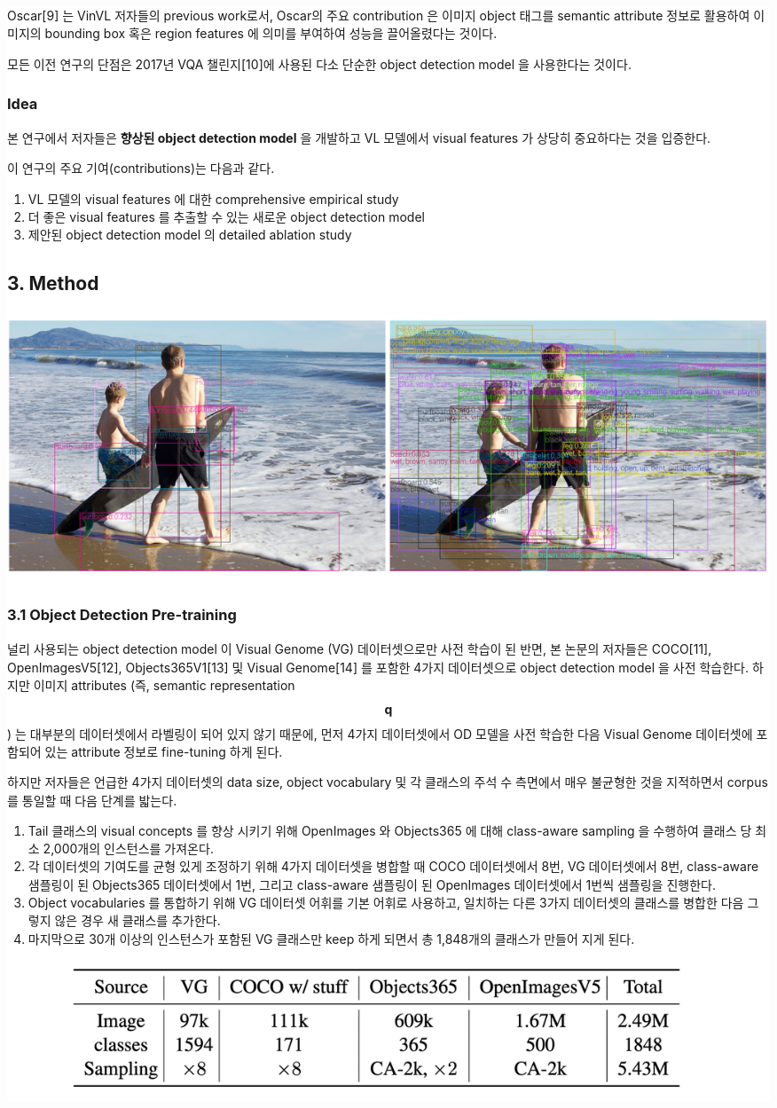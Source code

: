 Oscar[9] 는 VinVL 저자들의 previous work로서, Oscar의 주요 contribution 은 이미지 object 태그를 semantic attribute 정보로 활용하여 이미지의 bounding box 혹은 region features 에 의미를 부여하여 성능을 끌어올렸다는 것이다.

모든 이전 연구의 단점은 2017년 VQA 챌린지[10]에 사용된 다소 단순한 object detection model 을 사용한다는 것이다.

### Idea

본 연구에서 저자들은 **향상된 object detection model** 을 개발하고 VL 모델에서 visual features 가 상당히 중요하다는 것을 입증한다.

이 연구의 주요 기여(contributions)는 다음과 같다.

1. VL 모델의 visual features 에 대한 comprehensive empirical study
2. 더 좋은 visual features 를 추출할 수 있는 새로운 object detection model
3. 제안된 object detection model 의 detailed ablation study

## 3. Method

![Figure 1](../../.gitbook/assets/34/fig1.png)

### 3.1 Object Detection Pre-training

널리 사용되는 object detection model 이 Visual Genome (VG) 데이터셋으로만 사전 학습이 된 반면, 본 논문의 저자들은 COCO[11], OpenImagesV5[12], Objects365V1[13] 및 Visual Genome[14] 를 포함한 4가지 데이터셋으로 object detection model 을 사전 학습한다. 하지만 이미지 attributes (즉, semantic representation $$\textbf{q}$$) 는 대부분의 데이터셋에서 라벨링이 되어 있지 않기 때문에, 먼저 4가지 데이터셋에서 OD 모델을 사전 학습한 다음 Visual Genome 데이터셋에 포함되어 있는 attribute 정보로 fine-tuning 하게 된다.

하지만 저자들은 언급한 4가지 데이터셋의 data size, object vocabulary 및 각 클래스의 주석 수 측면에서 매우 불균형한 것을 지적하면서 corpus 를 통일할 때 다음 단계를 밟는다.

1. Tail 클래스의 visual concepts 를 향상 시키기 위해 OpenImages 와 Objects365 에 대해 class-aware sampling 을 수행하여 클래스 당 최소 2,000개의 인스턴스를 가져온다.
2. 각 데이터셋의 기여도를 균형 있게 조정하기 위해 4가지 데이터셋을 병합할 때 COCO 데이터셋에서 8번, VG 데이터셋에서 8번, class-aware 샘플링이 된 Objects365 데이터셋에서 1번, 그리고 class-aware 샘플링이 된 OpenImages 데이터셋에서 1번씩 샘플링을 진행한다.
3. Object vocabularies 를 통합하기 위해 VG 데이터셋 어휘를 기본 어휘로 사용하고, 일치하는 다른 3가지 데이터셋의 클래스를 병합한 다음 그렇지 않은 경우 새 클래스를 추가한다.
4. 마지막으로 30개 이상의 인스턴스가 포함된 VG 클래스만 keep 하게 되면서 총 1,848개의 클래스가 만들어 지게 된다.

![Table 1](../../.gitbook/assets/34/tab1.png)
